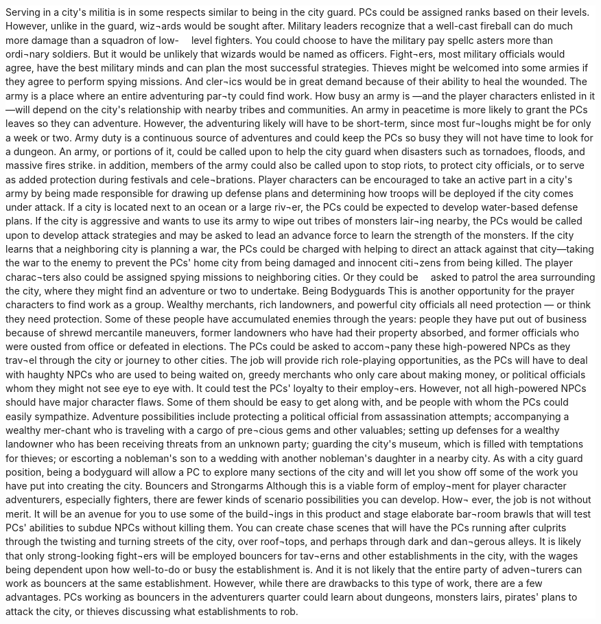 Serving in a city's militia is in some respects similar to being in the city guard. PCs could be assigned ranks based on their levels. However, unlike in the guard, wiz¬ards would be sought after. Military leaders recognize that a well-cast fireball can do much more damage than a squadron of low- 
level fighters. You could choose to have the military pay spellc asters more than ordi¬nary soldiers. But it would be unlikely that wizards would be named as officers. Fight¬ers, most military officials would agree, have the best military minds and can plan the most successful strategies. Thieves might be welcomed into some armies if they agree to perform spying missions. And cler¬ics would be in great demand because of their ability to heal the wounded. The army is a place where an entire adventuring par¬ty could find work.
How busy an army is —and the player characters enlisted in it—will depend on the city's relationship with nearby tribes and communities. An army in peacetime is more likely to grant the PCs leaves so they can 
adventure. However, the adventuring likely will have to be short-term, since most fur¬loughs might be for only a week or two.
Army duty is a continuous source of adventures and could keep the PCs so busy they will not have time to look for a dungeon. An army, or portions of it, could be called upon to help the city guard when disasters such as tornadoes, floods, and massive fires strike. in addition, members of the army could also be called upon to stop riots, to protect city officials, or to serve as added protection during festivals and cele¬brations.
Player characters can be encouraged to take an active part in a city's army by being made responsible for drawing up defense plans and determining how troops will be 
deployed if the city comes under attack. If a city is located next to an ocean or a large riv¬er, the PCs could be expected to develop water-based defense plans.
If the city is aggressive and wants to use its army to wipe out tribes of monsters lair¬ing nearby, the PCs would be called upon to develop attack strategies and may be asked to lead an advance force to learn the strength of the monsters. If the city learns that a neighboring city is planning a war, the PCs could be charged with helping to direct an attack against that city—taking the war to the enemy to prevent the PCs' home city from being damaged and innocent citi¬zens from being killed. The player charac¬ters also could be assigned spying missions to neighboring cities. Or they could be 
asked to patrol the area surrounding the city, where they might find an adventure or two to undertake.
Being Bodyguards
This is another opportunity for the prayer characters to find work as a group. Wealthy merchants, rich landowners, and powerful city officials all need protection — or think they need protection. Some of these people have accumulated enemies through the years: people they have put out of business because of shrewd mercantile maneuvers, former landowners who have had their property absorbed, and former officials who were ousted from office or defeated in elections. The PCs could be asked to accom¬pany these high-powered NPCs as they trav¬el through the city or journey to other cities.
The job will provide rich role-playing opportunities, as the PCs will have to deal with haughty NPCs who are used to being waited on, greedy merchants who only care about making money, or political officials whom they might not see eye to eye with. It could test the PCs' loyalty to their employ¬ers. However, not all high-powered NPCs should have major character flaws. Some of them should be easy to get along with, and be people with whom the PCs could easily sympathize.
Adventure possibilities include protecting a political official from assassination attempts; accompanying a wealthy mer-chant who is traveling with a cargo of pre¬cious gems and other valuables; setting up defenses for a wealthy landowner who has been receiving threats from an unknown party; guarding the city's museum, which is filled with temptations for thieves; or escorting a nobleman's son to a wedding with another nobleman's daughter in a nearby city.
As with a city guard position, being a bodyguard will allow a PC to explore many sections of the city and will let you show off some of the work you have put into creating the city.
Bouncers and Strongarms
Although this is a viable form of employ¬ment for player character adventurers, especially fighters, there are fewer kinds of scenario possibilities you can develop. How¬ 
ever, the job is not without merit. It will be an avenue for you to use some of the build¬ings in this product and stage elaborate bar¬room brawls that will test PCs' abilities to subdue NPCs without killing them. You can create chase scenes that will have the PCs running after culprits through the twisting and turning streets of the city, over roof¬tops, and perhaps through dark and dan¬gerous alleys.
It is likely that only strong-looking fight¬ers will be employed bouncers for tav¬erns and other establishments in the city, with the wages being dependent upon how well-to-do or busy the establishment is. And it is not likely that the entire party of adven¬turers can work as bouncers at the same establishment. However, while there are drawbacks to this type of work, there are a few advantages. PCs working as bouncers in the adventurers quarter could learn about dungeons, monsters lairs, pirates' plans to attack the city, or thieves discussing what establishments to rob.